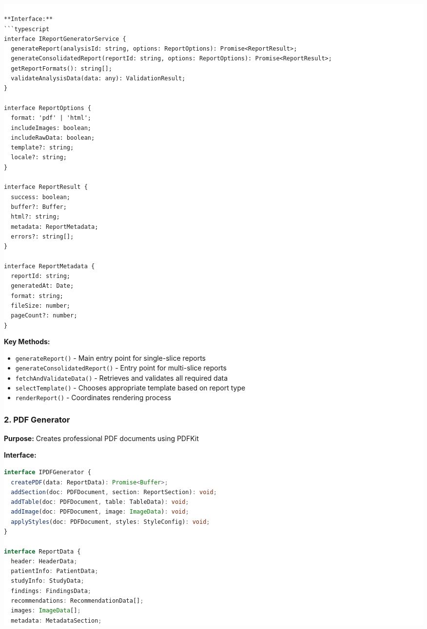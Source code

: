```

**Interface:**
```typescript
interface IReportGeneratorService {
  generateReport(analysisId: string, options: ReportOptions): Promise<ReportResult>;
  generateConsolidatedReport(reportId: string, options: ReportOptions): Promise<ReportResult>;
  getReportFormats(): string[];
  validateAnalysisData(data: any): ValidationResult;
}

interface ReportOptions {
  format: 'pdf' | 'html';
  includeImages: boolean;
  includeRawData: boolean;
  template?: string;
  locale?: string;
}

interface ReportResult {
  success: boolean;
  buffer?: Buffer;
  html?: string;
  metadata: ReportMetadata;
  errors?: string[];
}

interface ReportMetadata {
  reportId: string;
  generatedAt: Date;
  format: string;
  fileSize: number;
  pageCount?: number;
}
```

**Key Methods:**
- `generateReport()` - Main entry point for single-slice reports
- `generateConsolidatedReport()` - Entry point for multi-slice reports
- `fetchAndValidateData()` - Retrieves and validates all required data
- `selectTemplate()` - Chooses appropriate template based on report type
- `renderReport()` - Coordinates rendering process

### 2. PDF Generator

**Purpose:** Creates professional PDF documents using PDFKit

**Interface:**
```typescript
interface IPDFGenerator {
  createPDF(data: ReportData): Promise<Buffer>;
  addSection(doc: PDFDocument, section: ReportSection): void;
  addTable(doc: PDFDocument, table: TableData): void;
  addImage(doc: PDFDocument, image: ImageData): void;
  applyStyles(doc: PDFDocument, styles: StyleConfig): void;
}

interface ReportData {
  header: HeaderData;
  patientInfo: PatientData;
  studyInfo: StudyData;
  findings: FindingsData;
  recommendations: RecommendationData[];
  images: ImageData[];
  metadata: MetadataSection;
```